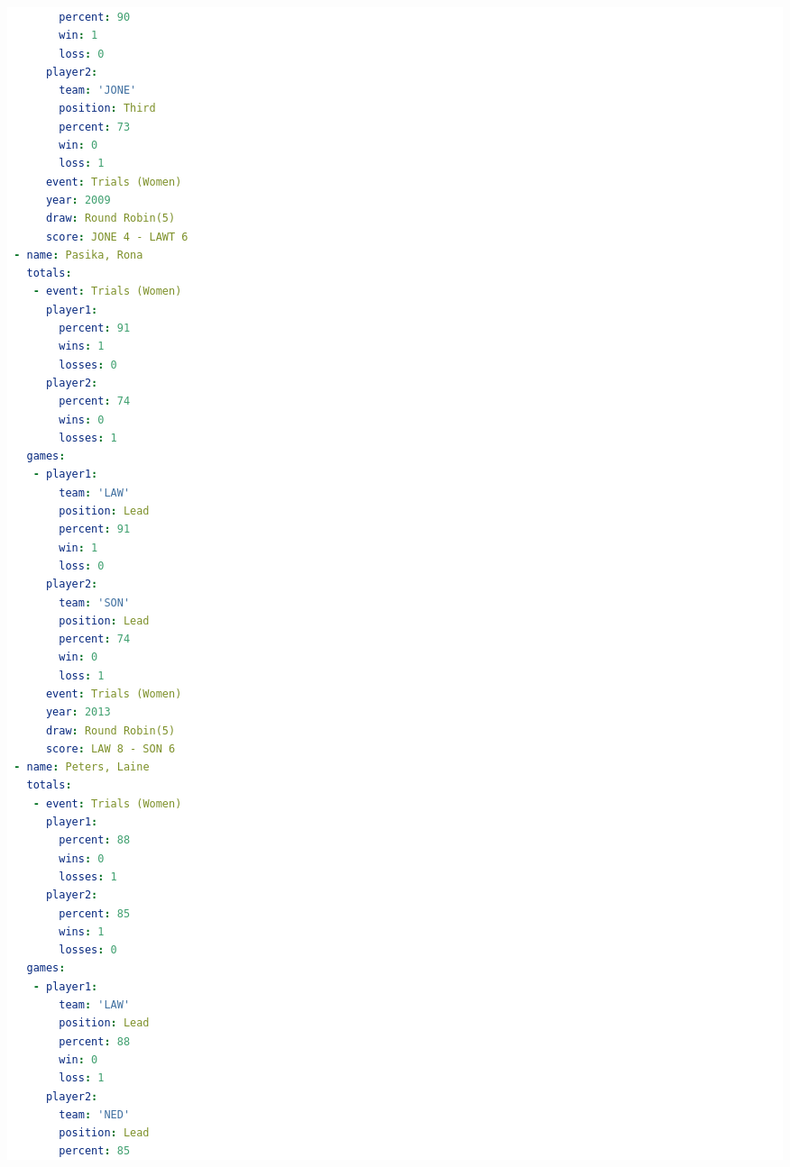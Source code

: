 ```yaml
        percent: 90
        win: 1
        loss: 0
      player2:
        team: 'JONE'
        position: Third
        percent: 73
        win: 0
        loss: 1
      event: Trials (Women)
      year: 2009
      draw: Round Robin(5)
      score: JONE 4 - LAWT 6
 - name: Pasika, Rona
   totals:
    - event: Trials (Women)
      player1:
        percent: 91
        wins: 1
        losses: 0
      player2:
        percent: 74
        wins: 0
        losses: 1
   games:
    - player1:
        team: 'LAW'
        position: Lead
        percent: 91
        win: 1
        loss: 0
      player2:
        team: 'SON'
        position: Lead
        percent: 74
        win: 0
        loss: 1
      event: Trials (Women)
      year: 2013
      draw: Round Robin(5)
      score: LAW 8 - SON 6
 - name: Peters, Laine
   totals:
    - event: Trials (Women)
      player1:
        percent: 88
        wins: 0
        losses: 1
      player2:
        percent: 85
        wins: 1
        losses: 0
   games:
    - player1:
        team: 'LAW'
        position: Lead
        percent: 88
        win: 0
        loss: 1
      player2:
        team: 'NED'
        position: Lead
        percent: 85
```